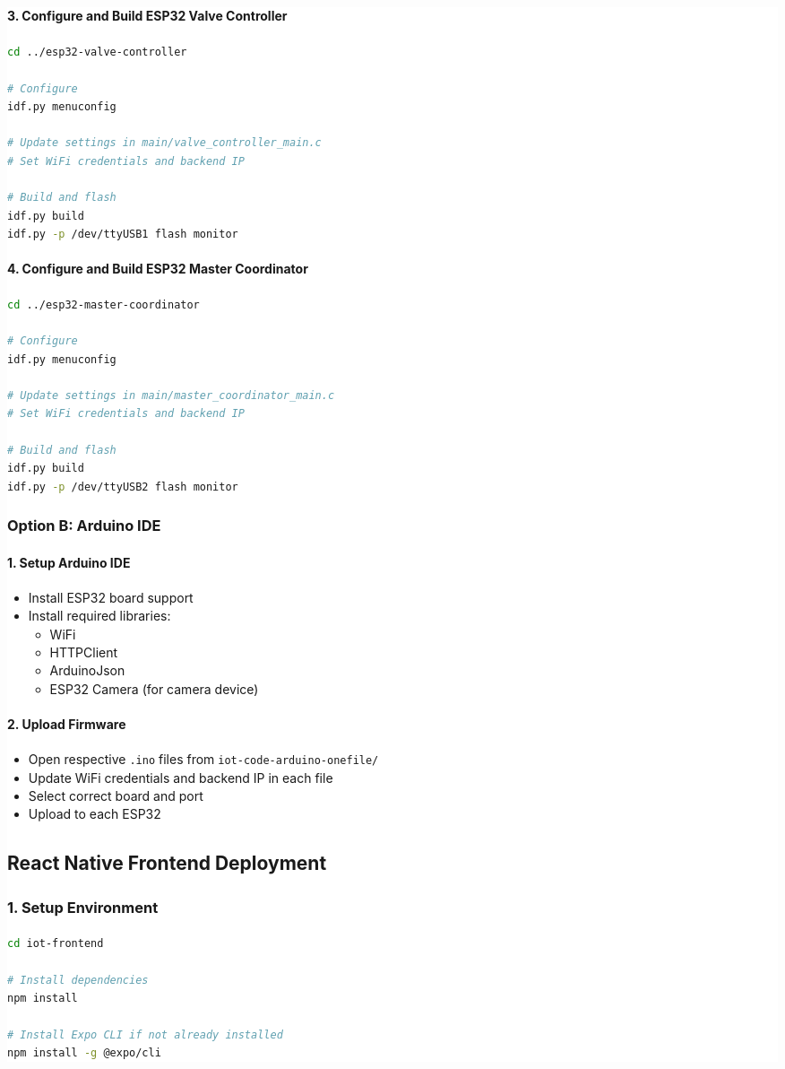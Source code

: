 #### 3. Configure and Build ESP32 Valve Controller
```bash
cd ../esp32-valve-controller

# Configure
idf.py menuconfig

# Update settings in main/valve_controller_main.c
# Set WiFi credentials and backend IP

# Build and flash
idf.py build
idf.py -p /dev/ttyUSB1 flash monitor
```

#### 4. Configure and Build ESP32 Master Coordinator
```bash
cd ../esp32-master-coordinator

# Configure
idf.py menuconfig

# Update settings in main/master_coordinator_main.c
# Set WiFi credentials and backend IP

# Build and flash
idf.py build
idf.py -p /dev/ttyUSB2 flash monitor
```

### Option B: Arduino IDE

#### 1. Setup Arduino IDE
- Install ESP32 board support
- Install required libraries:
  - WiFi
  - HTTPClient
  - ArduinoJson
  - ESP32 Camera (for camera device)

#### 2. Upload Firmware
- Open respective `.ino` files from `iot-code-arduino-onefile/`
- Update WiFi credentials and backend IP in each file
- Select correct board and port
- Upload to each ESP32

## React Native Frontend Deployment

### 1. Setup Environment
```bash
cd iot-frontend

# Install dependencies
npm install

# Install Expo CLI if not already installed
npm install -g @expo/cli
```
